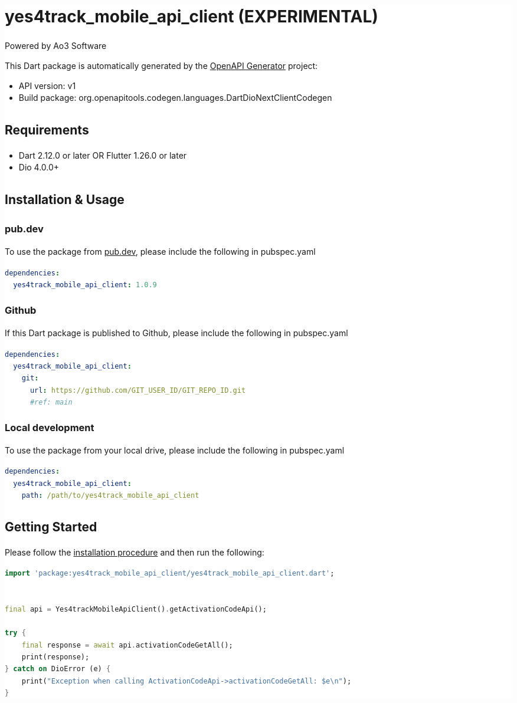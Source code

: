 # yes4track_mobile_api_client (EXPERIMENTAL)
Powered by Ao3 Software

This Dart package is automatically generated by the [OpenAPI Generator](https://openapi-generator.tech) project:

- API version: v1
- Build package: org.openapitools.codegen.languages.DartDioNextClientCodegen

## Requirements

* Dart 2.12.0 or later OR Flutter 1.26.0 or later
* Dio 4.0.0+

## Installation & Usage

### pub.dev
To use the package from [pub.dev](https://pub.dev), please include the following in pubspec.yaml
```yaml
dependencies:
  yes4track_mobile_api_client: 1.0.9
```

### Github
If this Dart package is published to Github, please include the following in pubspec.yaml
```yaml
dependencies:
  yes4track_mobile_api_client:
    git:
      url: https://github.com/GIT_USER_ID/GIT_REPO_ID.git
      #ref: main
```

### Local development
To use the package from your local drive, please include the following in pubspec.yaml
```yaml
dependencies:
  yes4track_mobile_api_client:
    path: /path/to/yes4track_mobile_api_client
```

## Getting Started

Please follow the [installation procedure](#installation--usage) and then run the following:

```dart
import 'package:yes4track_mobile_api_client/yes4track_mobile_api_client.dart';


final api = Yes4trackMobileApiClient().getActivationCodeApi();

try {
    final response = await api.activationCodeGetAll();
    print(response);
} catch on DioError (e) {
    print("Exception when calling ActivationCodeApi->activationCodeGetAll: $e\n");
}

```
